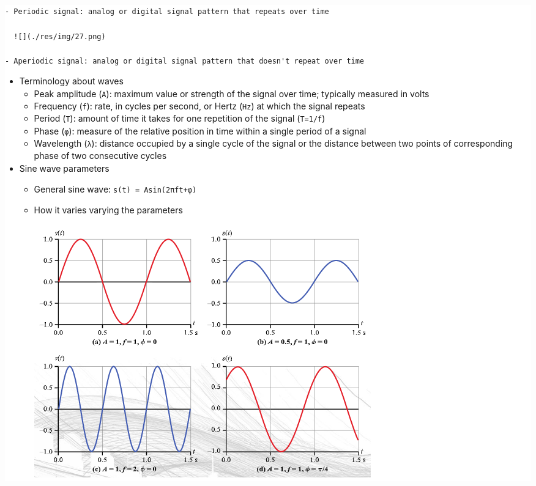     - Periodic signal: analog or digital signal pattern that repeats over time

      ![](./res/img/27.png)

    - Aperiodic signal: analog or digital signal pattern that doesn't repeat over time
  - Terminology about waves
    - Peak amplitude (`A`): maximum value or strength of the signal over time; typically measured in volts
    - Frequency (`f`): rate, in cycles per second, or Hertz (`Hz`) at which the signal repeats
    - Period (`T`): amount of time it takes for one repetition of the signal (`T=1/f`)
    - Phase (`φ`): measure of the relative position in time within a single period of a signal
    - Wavelength (`λ`): distance occupied by a single cycle of the signal or the distance between two points of corresponding phase of two consecutive cycles
  - Sine wave parameters
    - General sine wave: `s(t) = Asin(2πft+φ)`
    - How it varies varying the parameters

      ![](./res/img/28.png)
